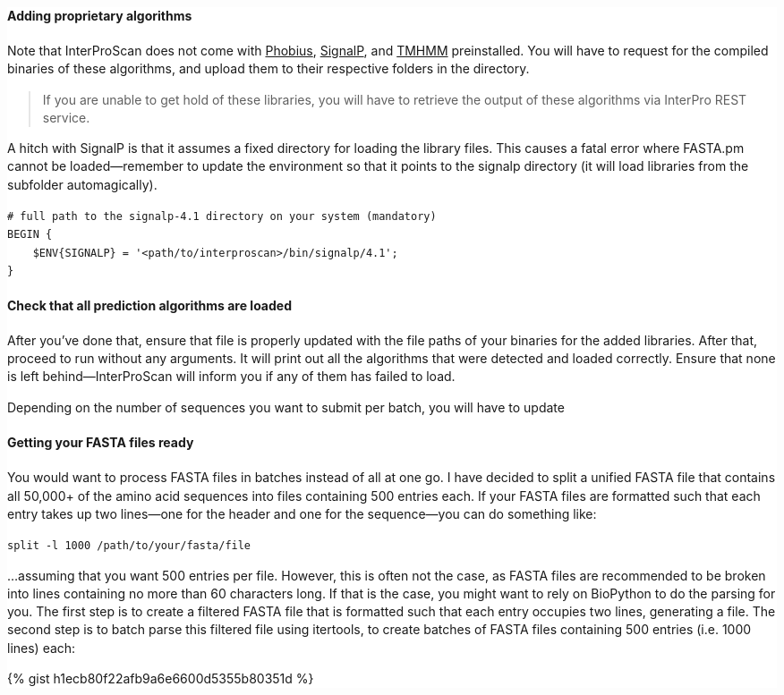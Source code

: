 #### Adding proprietary algorithms

Note that InterProScan does not come with
[Phobius](http://phobius.sbc.su.se/data.html),
[SignalP](http://www.cbs.dtu.dk/services/SignalP/), and
[TMHMM](http://www.cbs.dtu.dk/services/TMHMM/) preinstalled. You will have to
request for the compiled binaries of these algorithms, and upload them to their
respective folders in the  directory.

> If you are unable to get hold of these libraries, you will have to retrieve the
> output of these algorithms via InterPro REST service.

A hitch with SignalP is that it assumes a fixed directory for loading the
library files. This causes a fatal error where FASTA.pm cannot be
loaded—remember to update the environment so that it points to the signalp
directory (it will load libraries from the  subfolder automagically).

    # full path to the signalp-4.1 directory on your system (mandatory)
    BEGIN {
        $ENV{SIGNALP} = '<path/to/interproscan>/bin/signalp/4.1';
    }

#### Check that all prediction algorithms are loaded

After you’ve done that, ensure that  file is properly updated with the file
paths of your binaries for the added libraries. After that, proceed to run 
without any arguments. It will print out all the algorithms that were detected
and loaded correctly. Ensure that none is left behind—InterProScan will inform
you if any of them has failed to load.

Depending on the number of sequences you want to submit per batch, you will have
to update

#### Getting your FASTA files ready

You would want to process FASTA files in batches instead of all at one go. I
have decided to split a unified FASTA file that contains all 50,000+ of the
amino acid sequences into files containing 500 entries each. If your FASTA files
are formatted such that each entry takes up two lines—one for the header and one
for the sequence—you can do something like:

    split -l 1000 /path/to/your/fasta/file

…assuming that you want 500 entries per file. However, this is often not the
case, as FASTA files are recommended to be broken into lines containing no more
than 60 characters long. If that is the case, you might want to rely on
BioPython to do the parsing for you. The first step is to create a filtered
FASTA file that is formatted such that each entry occupies two lines, generating
a  file. The second step is to batch parse this filtered file using itertools,
to create batches of FASTA files containing 500 entries (i.e. 1000 lines) each:

{% gist h1ecb80f22afb9a6e6600d5355b80351d %}
